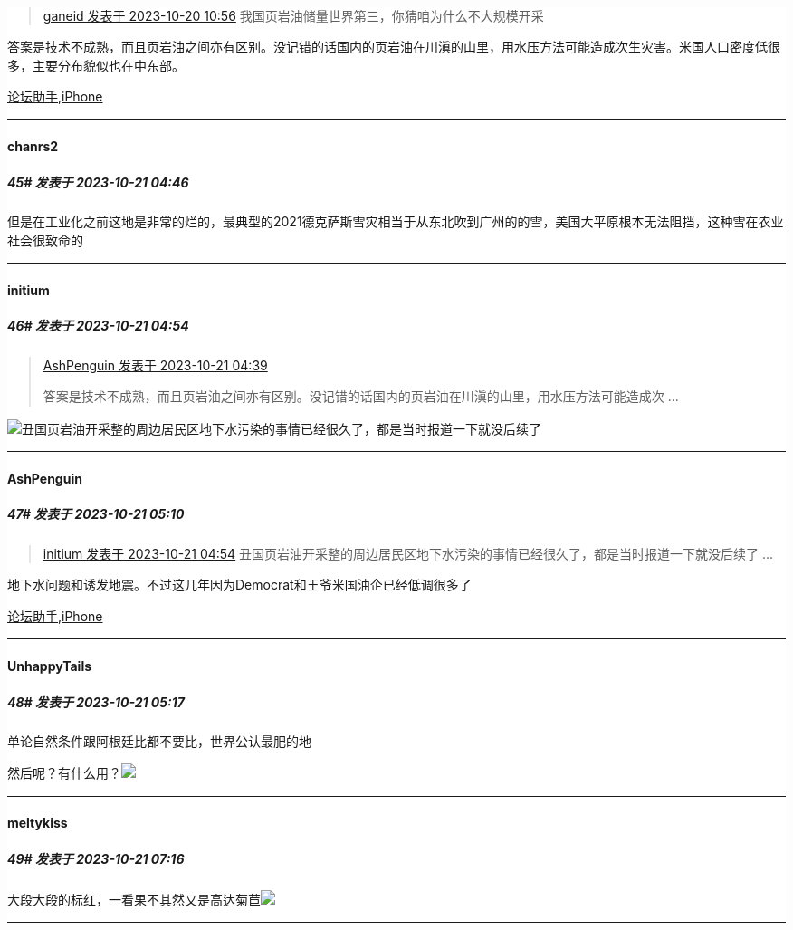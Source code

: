 <blockquote><a href="httphttps://bbs.saraba1st.com/2b/forum.php?mod=redirect&amp;goto=findpost&amp;pid=62772373&amp;ptid=2157386" target="_blank">ganeid 发表于 2023-10-20 10:56</a>
我国页岩油储量世界第三，你猜咱为什么不大规模开采</blockquote>
答案是技术不成熟，而且页岩油之间亦有区别。没记错的话国内的页岩油在川滇的山里，用水压方法可能造成次生灾害。米国人口密度低很多，主要分布貌似也在中东部。

[论坛助手,iPhone](https://bbs.saraba1st.com/2b/forum.php?mod=viewthread&amp;tid=2029836)

*****

####  chanrs2  
##### 45#       发表于 2023-10-21 04:46

但是在工业化之前这地是非常的烂的，最典型的2021德克萨斯雪灾相当于从东北吹到广州的的雪，美国大平原根本无法阻挡，这种雪在农业社会很致命的

*****

####  initium  
##### 46#       发表于 2023-10-21 04:54

<blockquote><a href="httphttps://bbs.saraba1st.com/2b/forum.php?mod=redirect&amp;goto=findpost&amp;pid=62781206&amp;ptid=2157386" target="_blank">AshPenguin 发表于 2023-10-21 04:39</a>

答案是技术不成熟，而且页岩油之间亦有区别。没记错的话国内的页岩油在川滇的山里，用水压方法可能造成次 ...</blockquote>
<img src="https://static.saraba1st.com/image/smiley/face2017/026.png" referrerpolicy="no-referrer">丑国页岩油开采整的周边居民区地下水污染的事情已经很久了，都是当时报道一下就没后续了

*****

####  AshPenguin  
##### 47#       发表于 2023-10-21 05:10

<blockquote><a href="httphttps://bbs.saraba1st.com/2b/forum.php?mod=redirect&amp;goto=findpost&amp;pid=62781226&amp;ptid=2157386" target="_blank">initium 发表于 2023-10-21 04:54</a>
丑国页岩油开采整的周边居民区地下水污染的事情已经很久了，都是当时报道一下就没后续了 ...</blockquote>
地下水问题和诱发地震。不过这几年因为Democrat和王爷米国油企已经低调很多了

[论坛助手,iPhone](https://bbs.saraba1st.com/2b/forum.php?mod=viewthread&amp;tid=2029836)

*****

####  UnhappyTails  
##### 48#       发表于 2023-10-21 05:17

单论自然条件跟阿根廷比都不要比，世界公认最肥的地

然后呢？有什么用？<img src="https://static.saraba1st.com/image/smiley/face2017/001.png" referrerpolicy="no-referrer">

*****

####  meltykiss  
##### 49#       发表于 2023-10-21 07:16

大段大段的标红，一看果不其然又是高达菊苣<img src="https://static.saraba1st.com/image/smiley/face2017/245.png" referrerpolicy="no-referrer">

*****
